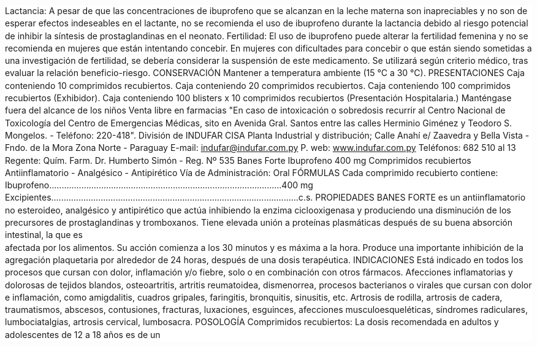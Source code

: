 Lactancia: A pesar de que las concentraciones de ibuprofeno que se alcanzan 
en la leche materna son inapreciables y no son de esperar efectos indeseables 
en  el  lactante,  no  se  recomienda  el  uso  de  ibuprofeno  durante  la  lactancia 
debido al riesgo potencial de inhibir la síntesis de prostaglandinas en el neonato.
Fertilidad:  El  uso  de  ibuprofeno  puede  alterar  la  fertilidad  femenina  y  no  se 
recomienda en mujeres que están intentando concebir. En mujeres con dificultades 
para concebir o que están siendo sometidas a una investigación de fertilidad, 
se debería considerar la suspensión de este medicamento. Se utilizará según 
criterio  médico,  tras  evaluar  la  relación  beneficio-riesgo.
CONSERVACIÓN 
Mantener  a  temperatura  ambiente  (15  °C  a  30  °C).
PRESENTACIONES 
Caja  conteniendo  10  comprimidos  recubiertos. 
Caja  conteniendo  20  comprimidos  recubiertos. 
Caja  conteniendo  100  comprimidos  recubiertos  (Exhibidor).
Caja  conteniendo  100  blisters  x  10  comprimidos  recubiertos  (Presentación 
Hospitalaria.) 
Manténgase  fuera  del  alcance  de  los  niños
Venta  libre  en  farmacias
"En  caso  de  intoxicación  o  sobredosis  recurrir  al  Centro 
Nacional  de  Toxicología  del  Centro  de  Emergencias  Médicas, 
sito en Avenida Gral. Santos entre las calles Herminio Giménez 
y  Teodoro  S.  Mongelos.  -  Teléfono:  220-418".
División de INDUFAR CISA
Planta Industrial y distribución;
Calle Anahí e/ Zaavedra y 
Bella Vista - Fndo. de la Mora
Zona Norte - Paraguay
E-mail: indufar@indufar.com.py
P. web: www.indufar.com.py
Teléfonos: 682 510 al 13
Regente: Quím. Farm.
Dr. Humberto Simón - Reg. Nº 535
Banes Forte
Ibuprofeno 400 mg
Comprimidos  recubiertos
Antiinflamatorio  -  Analgésico  -  Antipirético
Vía  de  Administración:  Oral
FÓRMULAS 
Cada  comprimido  recubierto  contiene:
Ibuprofeno..............................................................................................400  mg 
Excipientes....................................................................................................c.s.
PROPIEDADES 
BANES FORTE es un antiinflamatorio no esteroideo, analgésico y antipirético 
que actúa inhibiendo la enzima ciclooxigenasa y produciendo una disminución 
de  los  precursores  de  prostaglandinas  y  tromboxanos.  Tiene  elevada  unión  a 
proteínas  plasmáticas  después  de  su  buena  absorción  intestinal,  la  que  es  
afectada por los alimentos. Su acción comienza a los 30 minutos y es máxima 
a la hora. Produce una importante inhibición de la agregación plaquetaria por 
alrededor  de  24  horas,  después  de  una  dosis  terapéutica.
INDICACIONES
Está  indicado  en  todos  los  procesos  que  cursan  con  dolor,  inflamación  y/o 
fiebre,  solo  o  en  combinación  con  otros  fármacos.  Afecciones  inflamatorias  y 
dolorosas  de  tejidos  blandos,  osteoartritis,  artritis  reumatoidea,  dismenorrea, 
procesos  bacterianos  o  virales  que  cursan  con  dolor  e  inflamación,  como 
amigdalitis,  cuadros  gripales,  faringitis,  bronquitis,  sinusitis,  etc.  Artrosis  de 
rodilla,  artrosis  de  cadera,  traumatismos,  abscesos,  contusiones,  fracturas, 
luxaciones, esguinces, afecciones musculoesqueléticas, síndromes radiculares, 
lumbociatalgias,  artrosis  cervical,  lumbosacra.
POSOLOGÍA
Comprimidos  recubiertos:
La  dosis  recomendada  en  adultos  y  adolescentes  de  12  a  18  años  es  de  un 